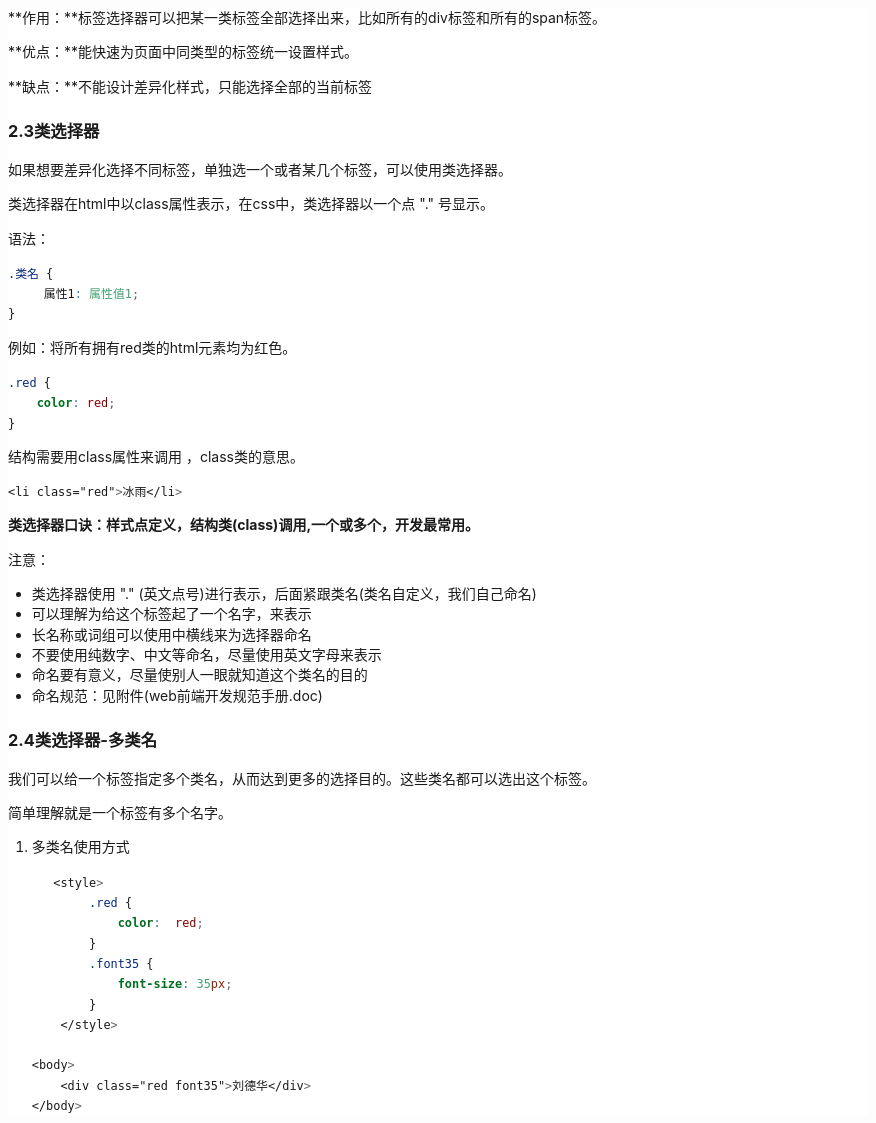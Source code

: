 **作用：**标签选择器可以把某一类标签全部选择出来，比如所有的div标签和所有的span标签。

**优点：**能快速为页面中同类型的标签统一设置样式。

**缺点：**不能设计差异化样式，只能选择全部的当前标签

### 2.3类选择器

如果想要差异化选择不同标签，单独选一个或者某几个标签，可以使用类选择器。

类选择器在html中以class属性表示，在css中，类选择器以一个点 "." 号显示。

语法：

```css
.类名 {
     属性1: 属性值1;
} 
```

例如：将所有拥有red类的html元素均为红色。

```css
.red {
    color: red;
}  
```

结构需要用class属性来调用 ，class类的意思。

```css
<li class="red">冰雨</li>
```

**类选择器口诀：样式点定义，结构类(class)调用,一个或多个，开发最常用。**

注意：

- 类选择器使用 "." (英文点号)进行表示，后面紧跟类名(类名自定义，我们自己命名)
- 可以理解为给这个标签起了一个名字，来表示
- 长名称或词组可以使用中横线来为选择器命名
- 不要使用纯数字、中文等命名，尽量使用英文字母来表示
- 命名要有意义，尽量使别人一眼就知道这个类名的目的
- 命名规范：见附件(web前端开发规范手册.doc)

### 2.4类选择器-多类名

我们可以给一个标签指定多个类名，从而达到更多的选择目的。这些类名都可以选出这个标签。

简单理解就是一个标签有多个名字。

1. 多类名使用方式

   ```css
      <style>
           .red {
               color:  red;
           }
           .font35 {
               font-size: 35px;
           }
       </style>
   
   <body>
       <div class="red font35">刘德华</div>
   </body>
   ```
